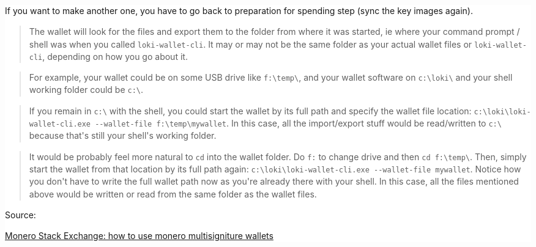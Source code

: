 If you want to make another one, you have to go back to preparation for spending step (sync the key images again).

> The wallet will look for the files and export them to the folder from where it was started, ie where your command prompt / shell was when you called `loki-wallet-cli`. It may or may not be the same folder as your actual wallet files or `loki-wallet-cli`, depending on how you go about it.

>For example, your wallet could be on some USB drive like `f:\temp\`, and your wallet software on `c:\loki\` and your shell working folder could be `c:\`.

>If you remain in `c:\` with the shell, you could start the wallet by its full path and specify the wallet file location: `c:\loki\loki-wallet-cli.exe --wallet-file f:\temp\mywallet`. In this case, all the import/export stuff would be read/written to `c:\` because that's still your shell's working folder.

>It would be probably feel more natural to `cd` into the wallet folder. Do `f:` to change drive and then `cd f:\temp\`. Then, simply start the wallet from that location by its full path again: `c:\loki\loki-wallet-cli.exe --wallet-file mywallet`. Notice how you don't have to write the full wallet path now as you're already there with your shell. In this case, all the files mentioned above would be written or read from the same folder as the wallet files.

Source:

[Monero Stack Exchange: how to use monero multisigniture wallets](https://monero.stackexchange.com/questions/5646/how-to-use-monero-multisignature-wallets-2-2-2-3)